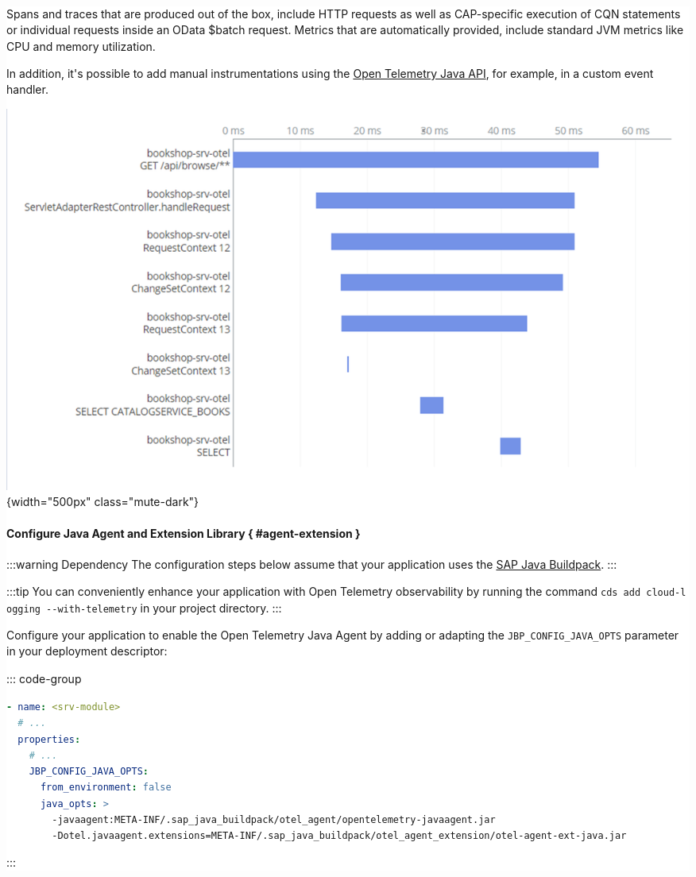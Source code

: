 Spans and traces that are produced out of the box, include HTTP requests as well as CAP-specific execution of CQN statements or individual requests inside an OData $batch request. Metrics that are automatically provided, include standard JVM metrics like CPU and memory utilization.

In addition, it's possible to add manual instrumentations using the [Open Telemetry Java API](https://opentelemetry.io/docs/instrumentation/java/manual/), for example, in a custom event handler.

![This graphic shows several spans, which conclude a trace of a single HTTP request, including the time they're opened and closed.](./assets/screenshot_otel_trace.png){width="500px" class="mute-dark"}

#### Configure Java Agent and Extension Library { #agent-extension }

:::warning Dependency
The configuration steps below assume that your application uses the [SAP Java Buildpack](https://help.sap.com/docs/btp/sap-business-technology-platform/sap-jakarta-buildpack).
:::

:::tip
You can conveniently enhance your application with Open Telemetry observability by running the command `cds add cloud-logging --with-telemetry` in your project directory.
:::

Configure your application to enable the Open Telemetry Java Agent by adding or adapting the `JBP_CONFIG_JAVA_OPTS` parameter in your deployment descriptor:

::: code-group
```yaml [mta.yaml]
- name: <srv-module>
  # ...
  properties:
    # ...
    JBP_CONFIG_JAVA_OPTS:
      from_environment: false
      java_opts: >
        -javaagent:META-INF/.sap_java_buildpack/otel_agent/opentelemetry-javaagent.jar
        -Dotel.javaagent.extensions=META-INF/.sap_java_buildpack/otel_agent_extension/otel-agent-ext-java.jar
```
:::
